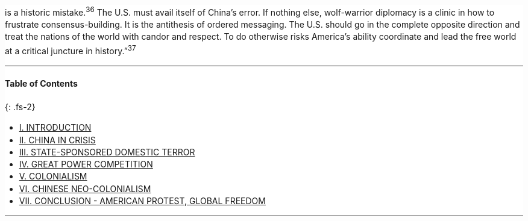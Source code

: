 is a historic mistake.<sup>36</sup> The U.S. must avail itself of China’s error. If nothing else, wolf-warrior diplomacy is a clinic in how to frustrate consensus-building. It is the antithesis of ordered messaging. The U.S. should go in the complete opposite direction and treat the nations of the world with candor and respect. To do otherwise risks America’s ability coordinate and lead the free world at a critical juncture in history.”<sup>37</sup>

***

#### Table of Contents
{: .fs-2}

<ul><li> <a href="/docs/I/information-age-imperialism-china-race-and-neo-colonialism-in-africa-and-latin-america-1/">I. INTRODUCTION</a></li><li> <a href="/docs/I/information-age-imperialism-china-race-and-neo-colonialism-in-africa-and-latin-america-2/">II. CHINA IN CRISIS</a></li><li> <a href="/docs/I/information-age-imperialism-china-race-and-neo-colonialism-in-africa-and-latin-america-3/">III. STATE-SPONSORED DOMESTIC TERROR</a></li><li> <a href="/docs/I/information-age-imperialism-china-race-and-neo-colonialism-in-africa-and-latin-america-4/">IV. GREAT POWER COMPETITION</a></li><li> <a href="/docs/I/information-age-imperialism-china-race-and-neo-colonialism-in-africa-and-latin-america-5/">V. COLONIALISM</a></li><li> <a href="/docs/I/information-age-imperialism-china-race-and-neo-colonialism-in-africa-and-latin-america-6/">VI. CHINESE NEO-COLONIALISM</a></li><li> <a href="/docs/I/information-age-imperialism-china-race-and-neo-colonialism-in-africa-and-latin-america-7/">VII. CONCLUSION - AMERICAN PROTEST, GLOBAL FREEDOM</a></li></ul> 

***

</div>
